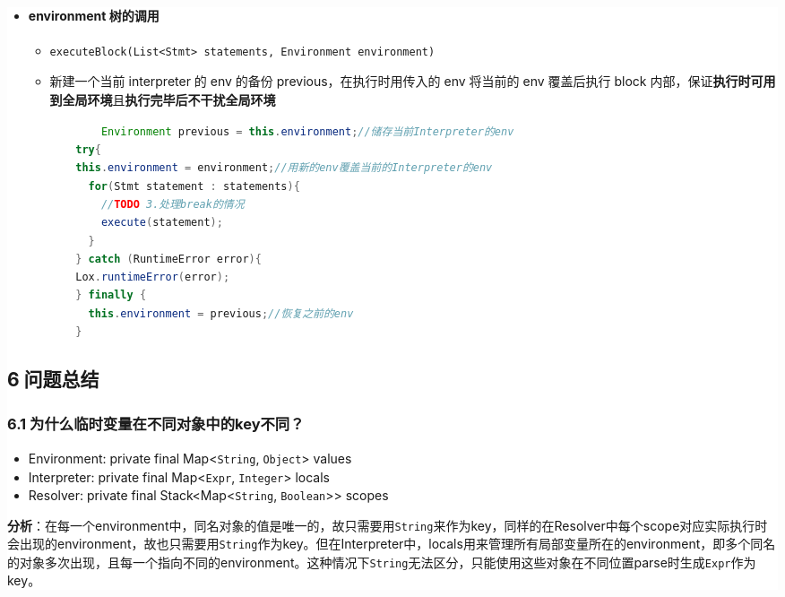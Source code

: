 - #### environment 树的调用

  - `executeBlock(List<Stmt> statements, Environment environment)`

  - 新建一个当前 interpreter 的 env 的备份 previous，在执行时用传入的 env 将当前的 env 覆盖后执行 block 内部，保证**执行时可用到全局环境**且**执行完毕后不干扰全局环境**

    ```java
    		Environment previous = this.environment;//储存当前Interpreter的env
        try{
        this.environment = environment;//用新的env覆盖当前的Interpreter的env
          for(Stmt statement : statements){
            //TODO 3.处理break的情况
            execute(statement);
          }
        } catch (RuntimeError error){
        Lox.runtimeError(error);
        } finally {
          this.environment = previous;//恢复之前的env
        }
    ```

## 6 问题总结

### 6.1 为什么临时变量在不同对象中的key不同？

- Environment: private final Map<`String`, `Object`> values
- Interpreter: private final Map<`Expr`, `Integer`> locals
- Resolver: private final Stack<Map<`String`, `Boolean`>> scopes

**分析**：在每一个environment中，同名对象的值是唯一的，故只需要用`String`来作为key，同样的在Resolver中每个scope对应实际执行时会出现的environment，故也只需要用`String`作为key。但在Interpreter中，locals用来管理所有局部变量所在的environment，即多个同名的对象多次出现，且每一个指向不同的environment。这种情况下`String`无法区分，只能使用这些对象在不同位置parse时生成`Expr`作为key。















